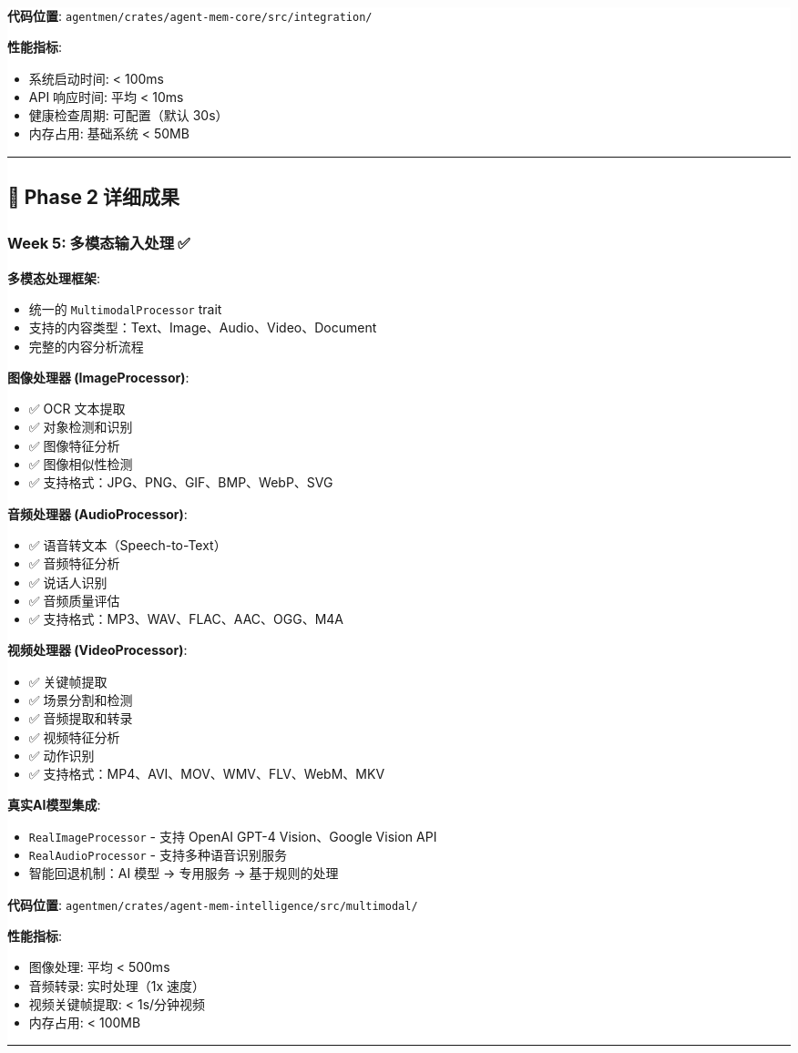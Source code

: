 **代码位置**: `agentmen/crates/agent-mem-core/src/integration/`

**性能指标**:
- 系统启动时间: < 100ms
- API 响应时间: 平均 < 10ms
- 健康检查周期: 可配置（默认 30s）
- 内存占用: 基础系统 < 50MB

---

## 🎨 Phase 2 详细成果

### Week 5: 多模态输入处理 ✅

**多模态处理框架**:
- 统一的 `MultimodalProcessor` trait
- 支持的内容类型：Text、Image、Audio、Video、Document
- 完整的内容分析流程

**图像处理器 (ImageProcessor)**:
- ✅ OCR 文本提取
- ✅ 对象检测和识别
- ✅ 图像特征分析
- ✅ 图像相似性检测
- ✅ 支持格式：JPG、PNG、GIF、BMP、WebP、SVG

**音频处理器 (AudioProcessor)**:
- ✅ 语音转文本（Speech-to-Text）
- ✅ 音频特征分析
- ✅ 说话人识别
- ✅ 音频质量评估
- ✅ 支持格式：MP3、WAV、FLAC、AAC、OGG、M4A

**视频处理器 (VideoProcessor)**:
- ✅ 关键帧提取
- ✅ 场景分割和检测
- ✅ 音频提取和转录
- ✅ 视频特征分析
- ✅ 动作识别
- ✅ 支持格式：MP4、AVI、MOV、WMV、FLV、WebM、MKV

**真实AI模型集成**:
- `RealImageProcessor` - 支持 OpenAI GPT-4 Vision、Google Vision API
- `RealAudioProcessor` - 支持多种语音识别服务
- 智能回退机制：AI 模型 → 专用服务 → 基于规则的处理

**代码位置**: `agentmen/crates/agent-mem-intelligence/src/multimodal/`

**性能指标**:
- 图像处理: 平均 < 500ms
- 音频转录: 实时处理（1x 速度）
- 视频关键帧提取: < 1s/分钟视频
- 内存占用: < 100MB

---